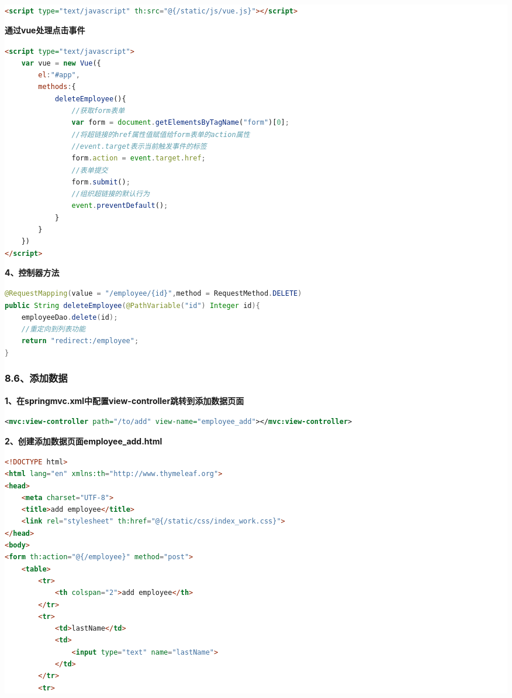 ```html
<script type="text/javascript" th:src="@{/static/js/vue.js}"></script>
```

**通过vue处理点击事件**

```html
<script type="text/javascript">
    var vue = new Vue({
        el:"#app",
        methods:{
            deleteEmployee(){
                //获取form表单
                var form = document.getElementsByTagName("form")[0];
                //将超链接的href属性值赋值给form表单的action属性
                //event.target表示当前触发事件的标签
                form.action = event.target.href;
                //表单提交
                form.submit();
                //组织超链接的默认行为
                event.preventDefault();
            }
        }
    })
</script>
```

**4、控制器方法**

```java
@RequestMapping(value = "/employee/{id}",method = RequestMethod.DELETE)
public String deleteEmployee(@PathVariable("id") Integer id){
    employeeDao.delete(id);
    //重定向到列表功能
    return "redirect:/employee";
}
```

### 8.6、添加数据

**1、在springmvc.xml中配置view-controller跳转到添加数据页面**

```xml
<mvc:view-controller path="/to/add" view-name="employee_add"></mvc:view-controller>
```

**2、创建添加数据页面employee_add.html**

```html
<!DOCTYPE html>
<html lang="en" xmlns:th="http://www.thymeleaf.org">
<head>
    <meta charset="UTF-8">
    <title>add employee</title>
    <link rel="stylesheet" th:href="@{/static/css/index_work.css}">
</head>
<body>
<form th:action="@{/employee}" method="post">
    <table>
        <tr>
            <th colspan="2">add employee</th>
        </tr>
        <tr>
            <td>lastName</td>
            <td>
                <input type="text" name="lastName">
            </td>
        </tr>
        <tr>
```